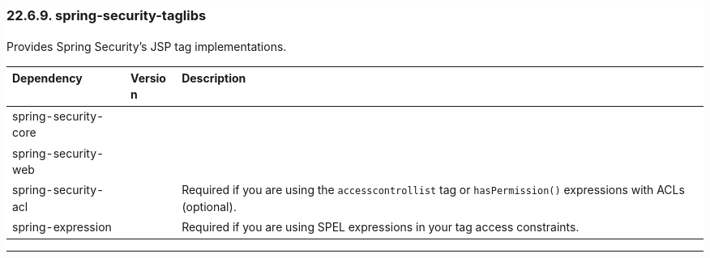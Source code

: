 ### 22.6.9. spring-security-taglibs

Provides Spring Security’s JSP tag implementations.

| Dependency           | Version | Description                                                  |
| :------------------- | :------ | :----------------------------------------------------------- |
| spring-security-core |         |                                                              |
| spring-security-web  |         |                                                              |
| spring-security-acl  |         | Required if you are using the `accesscontrollist` tag or `hasPermission()` expressions with ACLs (optional). |
| spring-expression    |         | Required if you are using SPEL expressions in your tag access constraints. |

---
